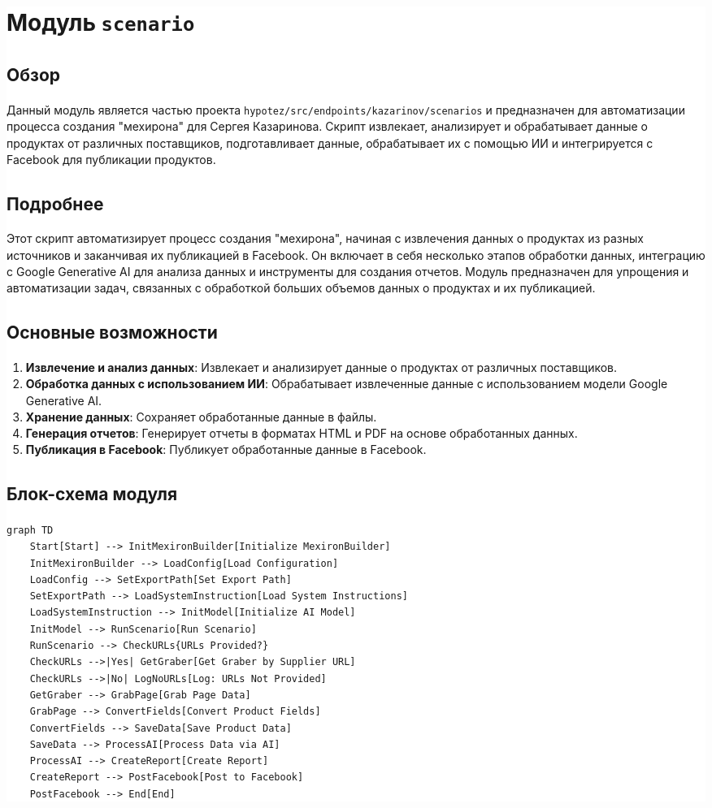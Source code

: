 # Модуль `scenario`

## Обзор

Данный модуль является частью проекта `hypotez/src/endpoints/kazarinov/scenarios` и предназначен для автоматизации процесса создания "мехирона" для Сергея Казаринова. Скрипт извлекает, анализирует и обрабатывает данные о продуктах от различных поставщиков, подготавливает данные, обрабатывает их с помощью ИИ и интегрируется с Facebook для публикации продуктов.

## Подробнее

Этот скрипт автоматизирует процесс создания "мехирона", начиная с извлечения данных о продуктах из разных источников и заканчивая их публикацией в Facebook. Он включает в себя несколько этапов обработки данных, интеграцию с Google Generative AI для анализа данных и инструменты для создания отчетов. Модуль предназначен для упрощения и автоматизации задач, связанных с обработкой больших объемов данных о продуктах и их публикацией.

## Основные возможности

1.  **Извлечение и анализ данных**: Извлекает и анализирует данные о продуктах от различных поставщиков.
2.  **Обработка данных с использованием ИИ**: Обрабатывает извлеченные данные с использованием модели Google Generative AI.
3.  **Хранение данных**: Сохраняет обработанные данные в файлы.
4.  **Генерация отчетов**: Генерирует отчеты в форматах HTML и PDF на основе обработанных данных.
5.  **Публикация в Facebook**: Публикует обработанные данные в Facebook.

## Блок-схема модуля

```mermaid
graph TD
    Start[Start] --> InitMexironBuilder[Initialize MexironBuilder]
    InitMexironBuilder --> LoadConfig[Load Configuration]
    LoadConfig --> SetExportPath[Set Export Path]
    SetExportPath --> LoadSystemInstruction[Load System Instructions]
    LoadSystemInstruction --> InitModel[Initialize AI Model]
    InitModel --> RunScenario[Run Scenario]
    RunScenario --> CheckURLs{URLs Provided?}
    CheckURLs -->|Yes| GetGraber[Get Graber by Supplier URL]
    CheckURLs -->|No| LogNoURLs[Log: URLs Not Provided]
    GetGraber --> GrabPage[Grab Page Data]
    GrabPage --> ConvertFields[Convert Product Fields]
    ConvertFields --> SaveData[Save Product Data]
    SaveData --> ProcessAI[Process Data via AI]
    ProcessAI --> CreateReport[Create Report]
    CreateReport --> PostFacebook[Post to Facebook]
    PostFacebook --> End[End]
```
